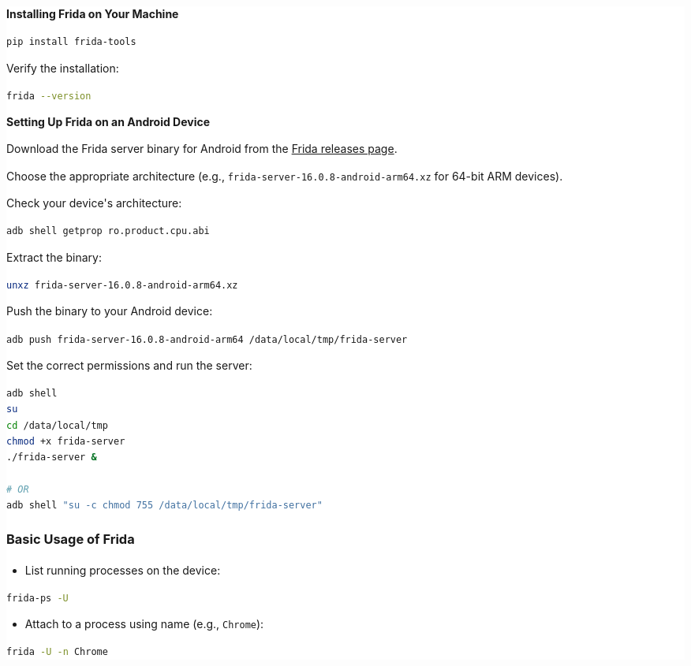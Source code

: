 

**Installing Frida on Your Machine**


```bash
pip install frida-tools
```

Verify the installation:
```bash
frida --version
```

**Setting Up Frida on an Android Device**

Download the Frida server binary for Android from the [Frida releases page](https://github.com/frida/frida/releases).

Choose the appropriate architecture (e.g., `frida-server-16.0.8-android-arm64.xz` for 64-bit ARM devices).

Check your device's architecture:
```bash
adb shell getprop ro.product.cpu.abi
```

Extract the binary:

```bash
unxz frida-server-16.0.8-android-arm64.xz
```

Push the binary to your Android device:
```bash
adb push frida-server-16.0.8-android-arm64 /data/local/tmp/frida-server
```

Set the correct permissions and run the server:
```bash
adb shell
su
cd /data/local/tmp
chmod +x frida-server
./frida-server &

# OR
adb shell "su -c chmod 755 /data/local/tmp/frida-server"
```


### Basic Usage of Frida

- List running processes on the device:
```bash
frida-ps -U
```

- Attach to a process using name (e.g., `Chrome`):
```bash
frida -U -n Chrome
```
